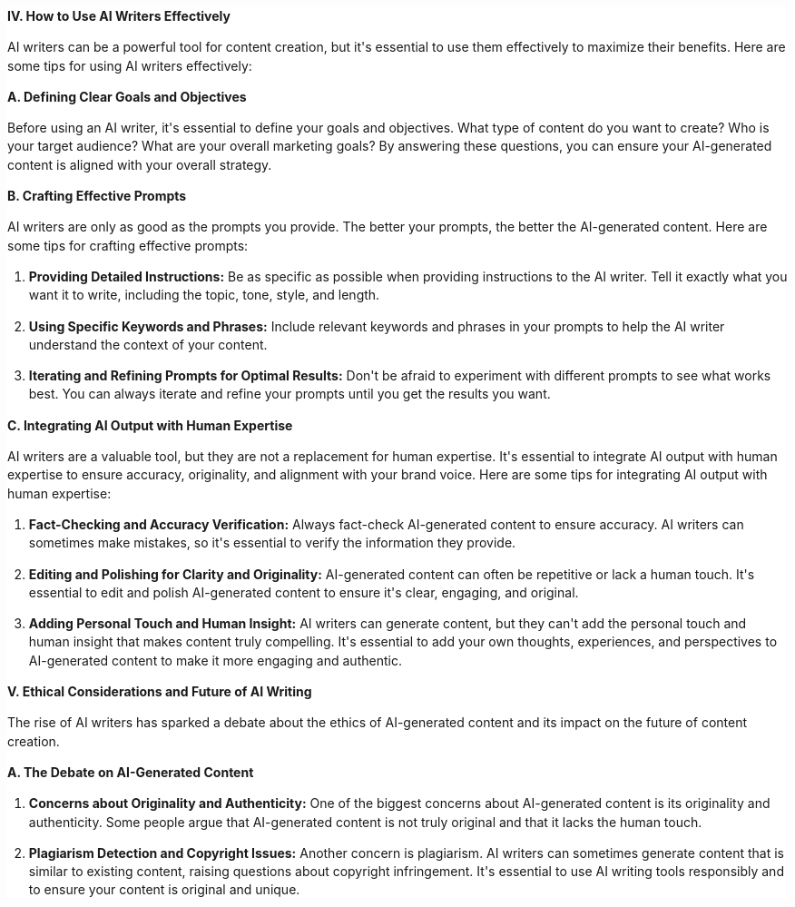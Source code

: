 **IV. How to Use AI Writers Effectively**

AI writers can be a powerful tool for content creation, but it's essential to use them effectively to maximize their benefits.  Here are some tips for using AI writers effectively:

**A. Defining Clear Goals and Objectives**

Before using an AI writer, it's essential to define your goals and objectives.  What type of content do you want to create?  Who is your target audience?  What are your overall marketing goals?  By answering these questions, you can ensure your AI-generated content is aligned with your overall strategy.

**B. Crafting Effective Prompts**

AI writers are only as good as the prompts you provide.  The better your prompts, the better the AI-generated content.  Here are some tips for crafting effective prompts:

1. **Providing Detailed Instructions:**  Be as specific as possible when providing instructions to the AI writer.  Tell it exactly what you want it to write, including the topic, tone, style, and length.

2. **Using Specific Keywords and Phrases:**  Include relevant keywords and phrases in your prompts to help the AI writer understand the context of your content.

3. **Iterating and Refining Prompts for Optimal Results:**  Don't be afraid to experiment with different prompts to see what works best.  You can always iterate and refine your prompts until you get the results you want.

**C. Integrating AI Output with Human Expertise**

AI writers are a valuable tool, but they are not a replacement for human expertise.  It's essential to integrate AI output with human expertise to ensure accuracy, originality, and alignment with your brand voice.  Here are some tips for integrating AI output with human expertise:

1. **Fact-Checking and Accuracy Verification:**  Always fact-check AI-generated content to ensure accuracy.  AI writers can sometimes make mistakes, so it's essential to verify the information they provide.

2. **Editing and Polishing for Clarity and Originality:**  AI-generated content can often be repetitive or lack a human touch.  It's essential to edit and polish AI-generated content to ensure it's clear, engaging, and original.

3. **Adding Personal Touch and Human Insight:**  AI writers can generate content, but they can't add the personal touch and human insight that makes content truly compelling.  It's essential to add your own thoughts, experiences, and perspectives to AI-generated content to make it more engaging and authentic.

**V. Ethical Considerations and Future of AI Writing**

The rise of AI writers has sparked a debate about the ethics of AI-generated content and its impact on the future of content creation.

**A. The Debate on AI-Generated Content**

1. **Concerns about Originality and Authenticity:**  One of the biggest concerns about AI-generated content is its originality and authenticity.  Some people argue that AI-generated content is not truly original and that it lacks the human touch.

2. **Plagiarism Detection and Copyright Issues:**  Another concern is plagiarism.  AI writers can sometimes generate content that is similar to existing content, raising questions about copyright infringement.  It's essential to use AI writing tools responsibly and to ensure your content is original and unique.
